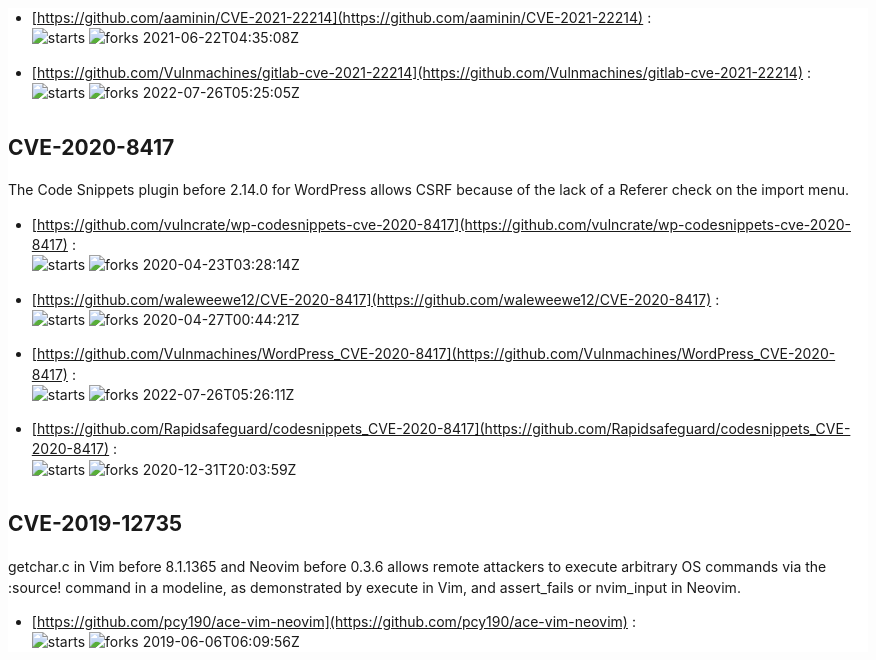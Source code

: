 - [https://github.com/aaminin/CVE-2021-22214](https://github.com/aaminin/CVE-2021-22214) :  
![starts](https://img.shields.io/github/stars/aaminin/CVE-2021-22214.svg) 
![forks](https://img.shields.io/github/forks/aaminin/CVE-2021-22214.svg) 
2021-06-22T04:35:08Z

- [https://github.com/Vulnmachines/gitlab-cve-2021-22214](https://github.com/Vulnmachines/gitlab-cve-2021-22214) :  
![starts](https://img.shields.io/github/stars/Vulnmachines/gitlab-cve-2021-22214.svg) 
![forks](https://img.shields.io/github/forks/Vulnmachines/gitlab-cve-2021-22214.svg) 
2022-07-26T05:25:05Z

## CVE-2020-8417
 The Code Snippets plugin before 2.14.0 for WordPress allows CSRF because of the lack of a Referer check on the import menu.

- [https://github.com/vulncrate/wp-codesnippets-cve-2020-8417](https://github.com/vulncrate/wp-codesnippets-cve-2020-8417) :  
![starts](https://img.shields.io/github/stars/vulncrate/wp-codesnippets-cve-2020-8417.svg) 
![forks](https://img.shields.io/github/forks/vulncrate/wp-codesnippets-cve-2020-8417.svg) 
2020-04-23T03:28:14Z

- [https://github.com/waleweewe12/CVE-2020-8417](https://github.com/waleweewe12/CVE-2020-8417) :  
![starts](https://img.shields.io/github/stars/waleweewe12/CVE-2020-8417.svg) 
![forks](https://img.shields.io/github/forks/waleweewe12/CVE-2020-8417.svg) 
2020-04-27T00:44:21Z

- [https://github.com/Vulnmachines/WordPress_CVE-2020-8417](https://github.com/Vulnmachines/WordPress_CVE-2020-8417) :  
![starts](https://img.shields.io/github/stars/Vulnmachines/WordPress_CVE-2020-8417.svg) 
![forks](https://img.shields.io/github/forks/Vulnmachines/WordPress_CVE-2020-8417.svg) 
2022-07-26T05:26:11Z

- [https://github.com/Rapidsafeguard/codesnippets_CVE-2020-8417](https://github.com/Rapidsafeguard/codesnippets_CVE-2020-8417) :  
![starts](https://img.shields.io/github/stars/Rapidsafeguard/codesnippets_CVE-2020-8417.svg) 
![forks](https://img.shields.io/github/forks/Rapidsafeguard/codesnippets_CVE-2020-8417.svg) 
2020-12-31T20:03:59Z

## CVE-2019-12735
 getchar.c in Vim before 8.1.1365 and Neovim before 0.3.6 allows remote attackers to execute arbitrary OS commands via the :source! command in a modeline, as demonstrated by execute in Vim, and assert_fails or nvim_input in Neovim.

- [https://github.com/pcy190/ace-vim-neovim](https://github.com/pcy190/ace-vim-neovim) :  
![starts](https://img.shields.io/github/stars/pcy190/ace-vim-neovim.svg) 
![forks](https://img.shields.io/github/forks/pcy190/ace-vim-neovim.svg) 
2019-06-06T06:09:56Z
